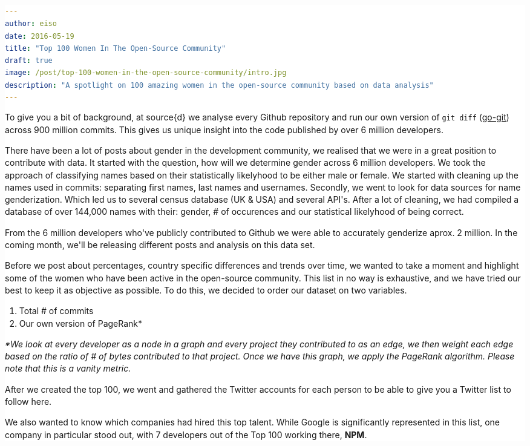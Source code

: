 ```yaml
--- 
author: eiso 
date: 2016-05-19 
title: "Top 100 Women In The Open-Source Community" 
draft: true 
image: /post/top-100-women-in-the-open-source-community/intro.jpg 
description: "A spotlight on 100 amazing women in the open-source community based on data analysis" 
--- 
```

<link rel="stylesheet" type="text/css" href="/post/top-100-women-in-the-open-source-community/post-style.css">

To give you a bit of background, at source{d} we analyse every Github repository
and run our own version of `git diff` ([go-git](http://github.com/src-d/go-git)) across  900 million
commits. This gives us unique insight into the code published by over 6 million
developers. 

There have been a lot of posts about gender in the development community, we
realised  that we were in a great position to contribute with data. It started
with the question,  how will we determine gender across 6 million developers. We
took the approach of classifying names based on their statistically likelyhood
to be either male or female. We started with cleaning up the names used in
commits: separating first names, last names and usernames. Secondly, we went to
look for data sources for name genderization. Which led us to several census
database (UK & USA) and several API's. After a lot of cleaning, we had compiled
a database of over 144,000 names with their: gender, # of occurences and our
statistical likelyhood of being correct.

From the 6 million developers who've publicly contributed to Github we were able to
accurately genderize aprox. 2 million. In the coming month, we'll be releasing
different posts and analysis on this data set.

Before we post about percentages, country specific differences and trends over
time, we wanted to take a moment and highlight some of the women who have been
active in the open-source community. This list in no way is exhaustive, and we 
have tried our best to keep it as objective as possible. To do this, we decided 
to order our dataset on two variables.

1. Total # of commits  
2. Our own version of PageRank*

_*We look at every developer as a node in a graph and every project they
contributed to as an edge, we then weight each edge based on the ratio of # of
bytes contributed to that project. Once we have this graph, we apply the
PageRank algorithm. Please note that this is a vanity metric._

After we created the top 100, we went and gathered the Twitter accounts for
each person to be able to give you a Twitter list to follow here.

We also wanted to know which companies had hired this top talent. While Google
is significantly represented in this list, one company in particular
stood out, with 7 developers out of the Top 100 working there, **NPM**.
